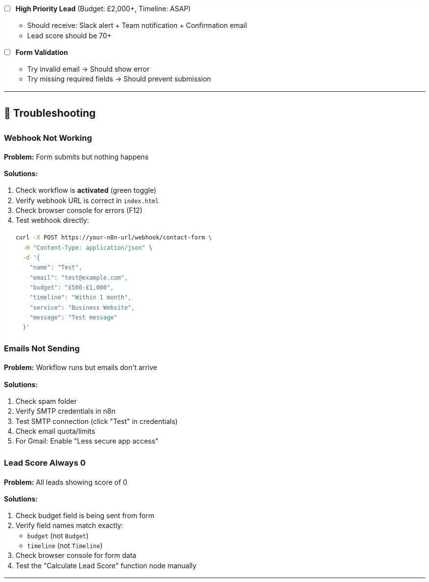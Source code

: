 - [ ] **High Priority Lead** (Budget: £2,000+, Timeline: ASAP)
  - Should receive: Slack alert + Team notification + Confirmation email
  - Lead score should be 70+

- [ ] **Form Validation**
  - Try invalid email → Should show error
  - Try missing required fields → Should prevent submission

---

## 🐛 Troubleshooting

### Webhook Not Working

**Problem:** Form submits but nothing happens

**Solutions:**
1. Check workflow is **activated** (green toggle)
2. Verify webhook URL is correct in `index.html`
3. Check browser console for errors (F12)
4. Test webhook directly:
   ```bash
   curl -X POST https://your-n8n-url/webhook/contact-form \
     -H "Content-Type: application/json" \
     -d '{
       "name": "Test",
       "email": "test@example.com",
       "budget": "£500-£1,000",
       "timeline": "Within 1 month",
       "service": "Business Website",
       "message": "Test message"
     }'
   ```

### Emails Not Sending

**Problem:** Workflow runs but emails don't arrive

**Solutions:**
1. Check spam folder
2. Verify SMTP credentials in n8n
3. Test SMTP connection (click "Test" in credentials)
4. Check email quota/limits
5. For Gmail: Enable "Less secure app access"

### Lead Score Always 0

**Problem:** All leads showing score of 0

**Solutions:**
1. Check budget field is being sent from form
2. Verify field names match exactly:
   - `budget` (not `Budget`)
   - `timeline` (not `Timeline`)
3. Check browser console for form data
4. Test the "Calculate Lead Score" function node manually

---
